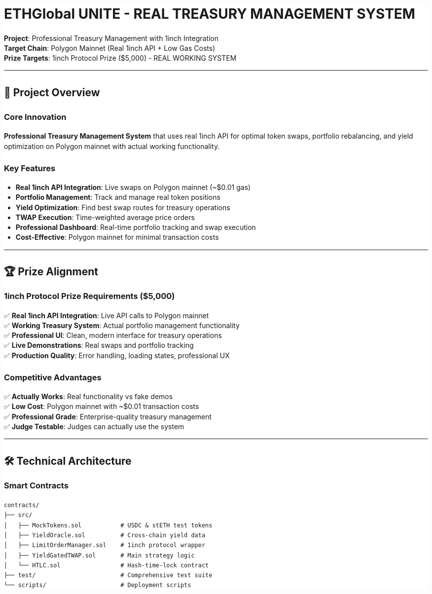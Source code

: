 # ETHGlobal UNITE - REAL TREASURY MANAGEMENT SYSTEM
**Project**: Professional Treasury Management with 1inch Integration  
**Target Chain**: Polygon Mainnet (Real 1inch API + Low Gas Costs)  
**Prize Targets**: 1inch Protocol Prize ($5,000) - REAL WORKING SYSTEM

---

## 🎯 Project Overview

### Core Innovation
**Professional Treasury Management System** that uses real 1inch API for optimal token swaps, portfolio rebalancing, and yield optimization on Polygon mainnet with actual working functionality.

### Key Features
- **Real 1inch API Integration**: Live swaps on Polygon mainnet (~$0.01 gas)
- **Portfolio Management**: Track and manage real token positions
- **Yield Optimization**: Find best swap routes for treasury operations
- **TWAP Execution**: Time-weighted average price orders
- **Professional Dashboard**: Real-time portfolio tracking and swap execution
- **Cost-Effective**: Polygon mainnet for minimal transaction costs

---

## 🏆 Prize Alignment

### 1inch Protocol Prize Requirements ($5,000)
✅ **Real 1inch API Integration**: Live API calls to Polygon mainnet  
✅ **Working Treasury System**: Actual portfolio management functionality  
✅ **Professional UI**: Clean, modern interface for treasury operations  
✅ **Live Demonstrations**: Real swaps and portfolio tracking  
✅ **Production Quality**: Error handling, loading states, professional UX

### Competitive Advantages
✅ **Actually Works**: Real functionality vs fake demos  
✅ **Low Cost**: Polygon mainnet with ~$0.01 transaction costs  
✅ **Professional Grade**: Enterprise-quality treasury management  
✅ **Judge Testable**: Judges can actually use the system  

---

## 🛠 Technical Architecture

### Smart Contracts
```
contracts/
├── src/
│   ├── MockTokens.sol           # USDC & stETH test tokens
│   ├── YieldOracle.sol          # Cross-chain yield data
│   ├── LimitOrderManager.sol    # 1inch protocol wrapper
│   ├── YieldGatedTWAP.sol       # Main strategy logic
│   └── HTLC.sol                 # Hash-time-lock contract
├── test/                        # Comprehensive test suite
└── scripts/                     # Deployment scripts
```
